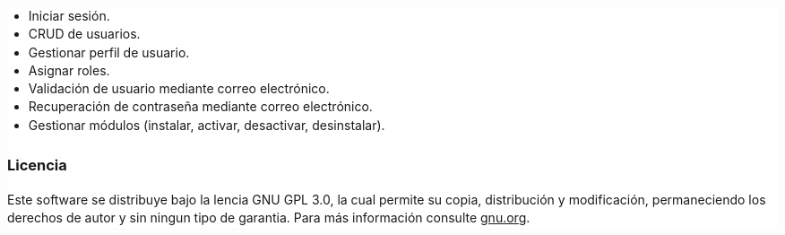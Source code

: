 -   Iniciar sesión.
-   CRUD de usuarios.
-   Gestionar perfil de usuario.
-   Asignar roles.
-   Validación de usuario mediante correo electrónico.
-   Recuperación de contraseña mediante correo electrónico.
-   Gestionar módulos (instalar, activar, desactivar, desinstalar).


### Licencia

Este software se distribuye bajo la lencia GNU GPL 3.0, la cual permite su copia, distribución y modificación, permaneciendo los derechos de autor y sin ningun tipo de garantia. Para más información consulte [gnu.org](https://www.gnu.org/licenses/).